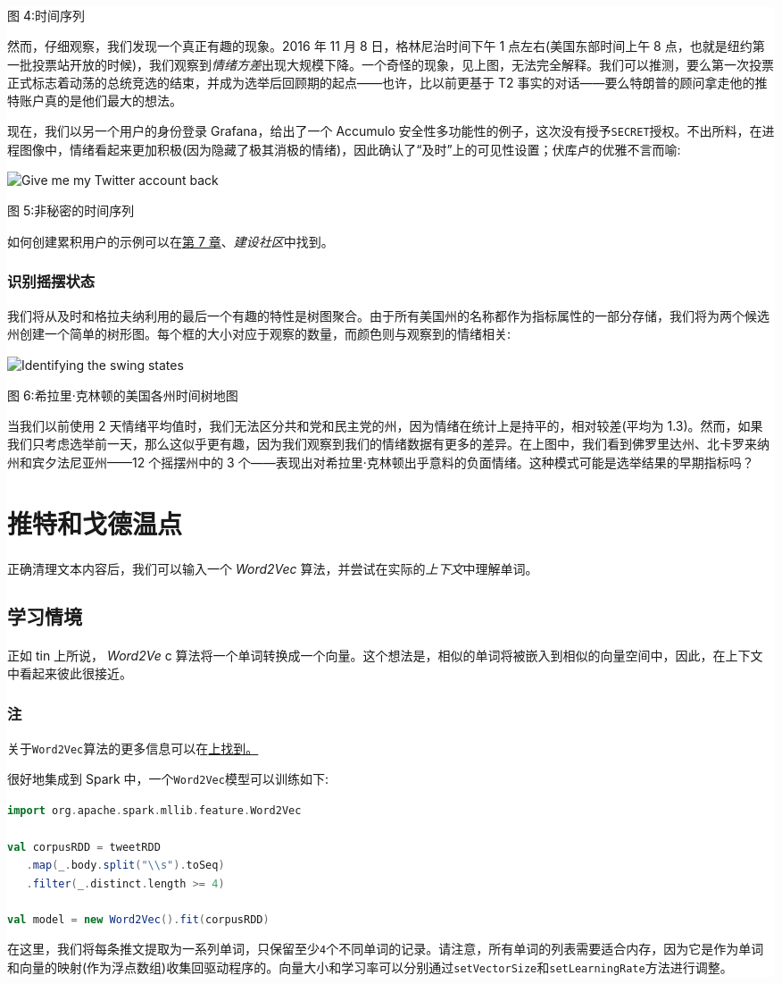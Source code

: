 图 4:时间序列

然而，仔细观察，我们发现一个真正有趣的现象。2016 年 11 月 8 日，格林尼治时间下午 1 点左右(美国东部时间上午 8 点，也就是纽约第一批投票站开放的时候)，我们观察到*情绪方差*出现大规模下降。一个奇怪的现象，见上图，无法完全解释。我们可以推测，要么第一次投票正式标志着动荡的总统竞选的结束，并成为选举后回顾期的起点——也许，比以前更基于 T2 事实的对话——要么特朗普的顾问拿走他的推特账户真的是他们最大的想法。

现在，我们以另一个用户的身份登录 Grafana，给出了一个 Accumulo 安全性多功能性的例子，这次没有授予`SECRET`授权。不出所料，在进程图像中，情绪看起来更加积极(因为隐藏了极其消极的情绪)，因此确认了“及时”上的可见性设置；伏库卢的优雅不言而喻:

![Give me my Twitter account back](Images/image_11_005.jpg)

图 5:非秘密的时间序列

如何创建累积用户的示例可以在[第 7 章](07.html "Chapter 7. Building Communities")、*建设社区*中找到。

### 识别摇摆状态

我们将从及时和格拉夫纳利用的最后一个有趣的特性是树图聚合。由于所有美国州的名称都作为指标属性的一部分存储，我们将为两个候选州创建一个简单的树形图。每个框的大小对应于观察的数量，而颜色则与观察到的情绪相关:

![Identifying the swing states](Images/image_11_006.jpg)

图 6:希拉里·克林顿的美国各州时间树地图

当我们以前使用 2 天情绪平均值时，我们无法区分共和党和民主党的州，因为情绪在统计上是持平的，相对较差(平均为 1.3)。然而，如果我们只考虑选举前一天，那么这似乎更有趣，因为我们观察到我们的情绪数据有更多的差异。在上图中，我们看到佛罗里达州、北卡罗来纳州和宾夕法尼亚州——12 个摇摆州中的 3 个——表现出对希拉里·克林顿出乎意料的负面情绪。这种模式可能是选举结果的早期指标吗？

# 推特和戈德温点

正确清理文本内容后，我们可以输入一个 *Word2Vec* 算法，并尝试在实际的*上下文*中理解单词。

## 学习情境

正如 tin 上所说， *Word2Ve* c 算法将一个单词转换成一个向量。这个想法是，相似的单词将被嵌入到相似的向量空间中，因此，在上下文中看起来彼此很接近。

### 注

关于`Word2Vec`算法的更多信息可以在[上找到。](https://papers.nips.cc/paper/5021-distributed-representations-of-words-and-phrases-and-their-compositionality.pdf)

很好地集成到 Spark 中，一个`Word2Vec`模型可以训练如下:

```scala
import org.apache.spark.mllib.feature.Word2Vec

val corpusRDD = tweetRDD
   .map(_.body.split("\\s").toSeq)
   .filter(_.distinct.length >= 4)

val model = new Word2Vec().fit(corpusRDD)
```

在这里，我们将每条推文提取为一系列单词，只保留至少`4`个不同单词的记录。请注意，所有单词的列表需要适合内存，因为它是作为单词和向量的映射(作为浮点数组)收集回驱动程序的。向量大小和学习率可以分别通过`setVectorSize`和`setLearningRate`方法进行调整。
